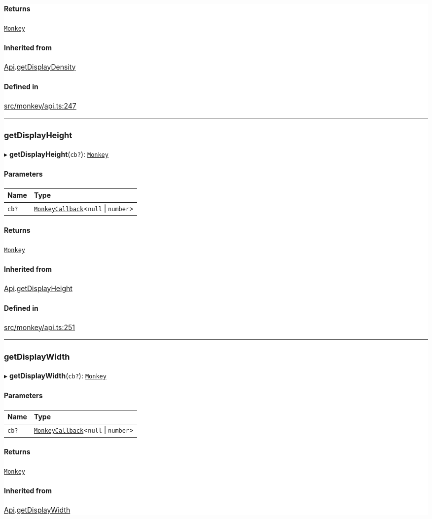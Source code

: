 #### Returns

[`Monkey`](Monkey.Monkey.md)

#### Inherited from

[Api](Monkey.Api.md).[getDisplayDensity](Monkey.Api.md#getdisplaydensity)

#### Defined in

[src/monkey/api.ts:247](https://github.com/Maaaartin/adb-ts/blob/5393493/src/monkey/api.ts#L247)

---

### getDisplayHeight

▸ **getDisplayHeight**(`cb?`): [`Monkey`](Monkey.Monkey.md)

#### Parameters

| Name  | Type                                                                       |
| :---- | :------------------------------------------------------------------------- |
| `cb?` | [`MonkeyCallback`](../modules/Util.md#monkeycallback)<`null` \| `number`\> |

#### Returns

[`Monkey`](Monkey.Monkey.md)

#### Inherited from

[Api](Monkey.Api.md).[getDisplayHeight](Monkey.Api.md#getdisplayheight)

#### Defined in

[src/monkey/api.ts:251](https://github.com/Maaaartin/adb-ts/blob/5393493/src/monkey/api.ts#L251)

---

### getDisplayWidth

▸ **getDisplayWidth**(`cb?`): [`Monkey`](Monkey.Monkey.md)

#### Parameters

| Name  | Type                                                                       |
| :---- | :------------------------------------------------------------------------- |
| `cb?` | [`MonkeyCallback`](../modules/Util.md#monkeycallback)<`null` \| `number`\> |

#### Returns

[`Monkey`](Monkey.Monkey.md)

#### Inherited from

[Api](Monkey.Api.md).[getDisplayWidth](Monkey.Api.md#getdisplaywidth)
